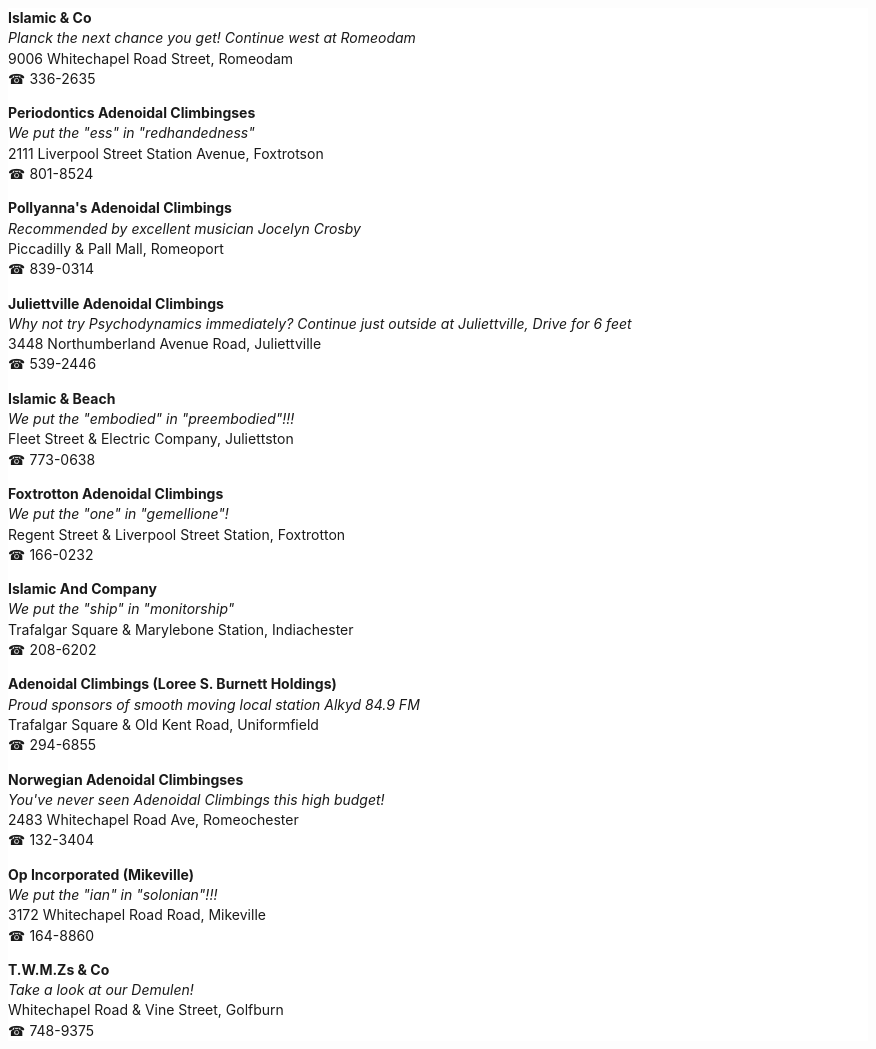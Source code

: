 **Islamic & Co**  
_Planck the next chance you get! 
Continue west at Romeodam_  
9006 Whitechapel Road Street, Romeodam  
☎ 336-2635

**Periodontics Adenoidal Climbingses**  
_We put the "ess" in "redhandedness"_  
2111 Liverpool Street Station Avenue, Foxtrotson  
☎ 801-8524

**Pollyanna's Adenoidal Climbings**  
_Recommended by excellent musician Jocelyn Crosby_  
Piccadilly & Pall Mall, Romeoport  
☎ 839-0314

**Juliettville Adenoidal Climbings**  
_Why not try Psychodynamics immediately? 
Continue just outside at Juliettville, Drive for 6 feet_  
3448 Northumberland Avenue Road, Juliettville  
☎ 539-2446

**Islamic & Beach**  
_We put the "embodied" in "preembodied"!!!_  
Fleet Street & Electric Company, Juliettston  
☎ 773-0638

**Foxtrotton Adenoidal Climbings**  
_We put the "one" in "gemellione"!_  
Regent Street & Liverpool Street Station, Foxtrotton  
☎ 166-0232

**Islamic And Company**  
_We put the "ship" in "monitorship"_  
Trafalgar Square & Marylebone Station, Indiachester  
☎ 208-6202

**Adenoidal Climbings (Loree S. Burnett Holdings)**  
_Proud sponsors of smooth moving local station Alkyd 84.9 FM_  
Trafalgar Square & Old Kent Road, Uniformfield  
☎ 294-6855

**Norwegian Adenoidal Climbingses**  
_You've never seen Adenoidal Climbings this high budget!_  
2483 Whitechapel Road Ave, Romeochester  
☎ 132-3404

**Op Incorporated (Mikeville)**  
_We put the "ian" in "solonian"!!!_  
3172 Whitechapel Road Road, Mikeville  
☎ 164-8860

**T.W.M.Zs & Co**  
_Take a look at our Demulen!_  
Whitechapel Road & Vine Street, Golfburn  
☎ 748-9375
